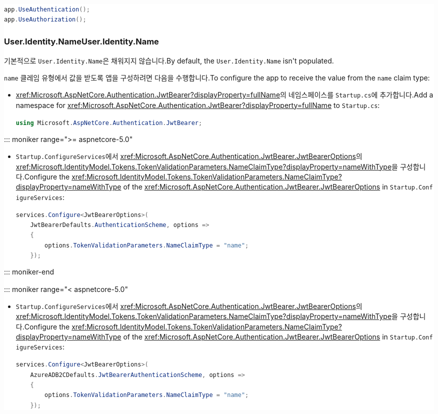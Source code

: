 ```csharp
app.UseAuthentication();
app.UseAuthorization();
```

### <a name="userno-locidentityname"></a><span data-ttu-id="9e51b-222">User.Identity.Name</span><span class="sxs-lookup"><span data-stu-id="9e51b-222">User.Identity.Name</span></span>

<span data-ttu-id="9e51b-223">기본적으로 `User.Identity.Name`은 채워지지 않습니다.</span><span class="sxs-lookup"><span data-stu-id="9e51b-223">By default, the `User.Identity.Name` isn't populated.</span></span>

<span data-ttu-id="9e51b-224">`name` 클레임 유형에서 값을 받도록 앱을 구성하려면 다음을 수행합니다.</span><span class="sxs-lookup"><span data-stu-id="9e51b-224">To configure the app to receive the value from the `name` claim type:</span></span>

* <span data-ttu-id="9e51b-225"><xref:Microsoft.AspNetCore.Authentication.JwtBearer?displayProperty=fullName>의 네임스페이스를 `Startup.cs`에 추가합니다.</span><span class="sxs-lookup"><span data-stu-id="9e51b-225">Add a namespace for <xref:Microsoft.AspNetCore.Authentication.JwtBearer?displayProperty=fullName> to `Startup.cs`:</span></span>

  ```csharp
  using Microsoft.AspNetCore.Authentication.JwtBearer;
  ```

::: moniker range=">= aspnetcore-5.0"

* <span data-ttu-id="9e51b-226">`Startup.ConfigureServices`에서 <xref:Microsoft.AspNetCore.Authentication.JwtBearer.JwtBearerOptions>의 <xref:Microsoft.IdentityModel.Tokens.TokenValidationParameters.NameClaimType?displayProperty=nameWithType>을 구성합니다.</span><span class="sxs-lookup"><span data-stu-id="9e51b-226">Configure the <xref:Microsoft.IdentityModel.Tokens.TokenValidationParameters.NameClaimType?displayProperty=nameWithType> of the <xref:Microsoft.AspNetCore.Authentication.JwtBearer.JwtBearerOptions> in `Startup.ConfigureServices`:</span></span>

  ```csharp
  services.Configure<JwtBearerOptions>(
      JwtBearerDefaults.AuthenticationScheme, options =>
      {
          options.TokenValidationParameters.NameClaimType = "name";
      });
  ```

::: moniker-end

::: moniker range="< aspnetcore-5.0"

* <span data-ttu-id="9e51b-227">`Startup.ConfigureServices`에서 <xref:Microsoft.AspNetCore.Authentication.JwtBearer.JwtBearerOptions>의 <xref:Microsoft.IdentityModel.Tokens.TokenValidationParameters.NameClaimType?displayProperty=nameWithType>을 구성합니다.</span><span class="sxs-lookup"><span data-stu-id="9e51b-227">Configure the <xref:Microsoft.IdentityModel.Tokens.TokenValidationParameters.NameClaimType?displayProperty=nameWithType> of the <xref:Microsoft.AspNetCore.Authentication.JwtBearer.JwtBearerOptions> in `Startup.ConfigureServices`:</span></span>

  ```csharp
  services.Configure<JwtBearerOptions>(
      AzureADB2CDefaults.JwtBearerAuthenticationScheme, options =>
      {
          options.TokenValidationParameters.NameClaimType = "name";
      });
  ```
